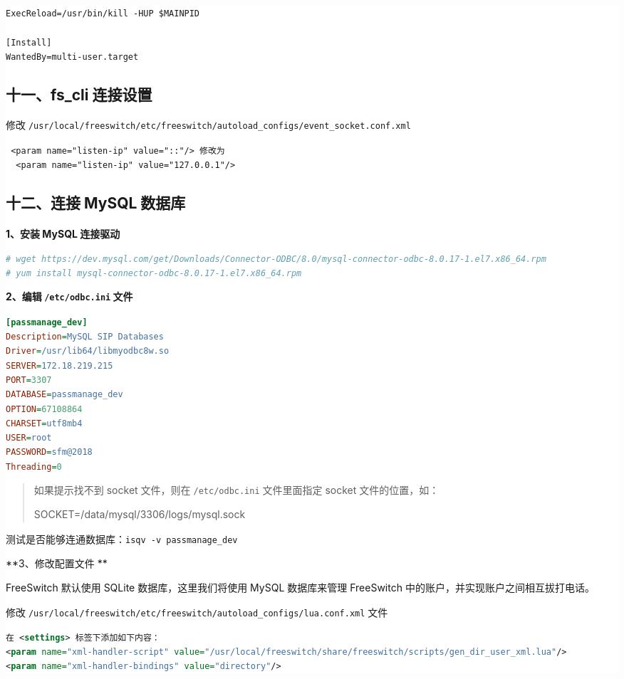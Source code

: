 ```shell
ExecReload=/usr/bin/kill -HUP $MAINPID

[Install]
WantedBy=multi-user.target
```

## 十一、fs_cli 连接设置

修改 `/usr/local/freeswitch/etc/freeswitch/autoload_configs/event_socket.conf.xml`

```shell
 <param name="listen-ip" value="::"/> 修改为
  <param name="listen-ip" value="127.0.0.1"/>
```

## 十二、连接 MySQL 数据库

**1、安装 MySQL 连接驱动**

``` bash
# wget https://dev.mysql.com/get/Downloads/Connector-ODBC/8.0/mysql-connector-odbc-8.0.17-1.el7.x86_64.rpm
# yum install mysql-connector-odbc-8.0.17-1.el7.x86_64.rpm
```

**2、编辑 `/etc/odbc.ini` 文件**

```ini
[passmanage_dev]
Description=MySQL SIP Databases
Driver=/usr/lib64/libmyodbc8w.so
SERVER=172.18.219.215
PORT=3307
DATABASE=passmanage_dev
OPTION=67108864
CHARSET=utf8mb4
USER=root
PASSWORD=sfm@2018
Threading=0
```

> 如果提示找不到 socket 文件，则在 `/etc/odbc.ini` 文件里面指定 socket 文件的位置，如：
>
> SOCKET=/data/mysql/3306/logs/mysql.sock

测试是否能够连通数据库：`isqv -v passmanage_dev`

**3、修改配置文件 **

FreeSwitch 默认使用 SQLite 数据库，这里我们将使用 MySQL 数据库来管理 FreeSwitch 中的账户，并实现账户之间相互拔打电话。



修改 `/usr/local/freeswitch/etc/freeswitch/autoload_configs/lua.conf.xml` 文件

```xml
在 <settings> 标签下添加如下内容：
<param name="xml-handler-script" value="/usr/local/freeswitch/share/freeswitch/scripts/gen_dir_user_xml.lua"/>
<param name="xml-handler-bindings" value="directory"/>
```
